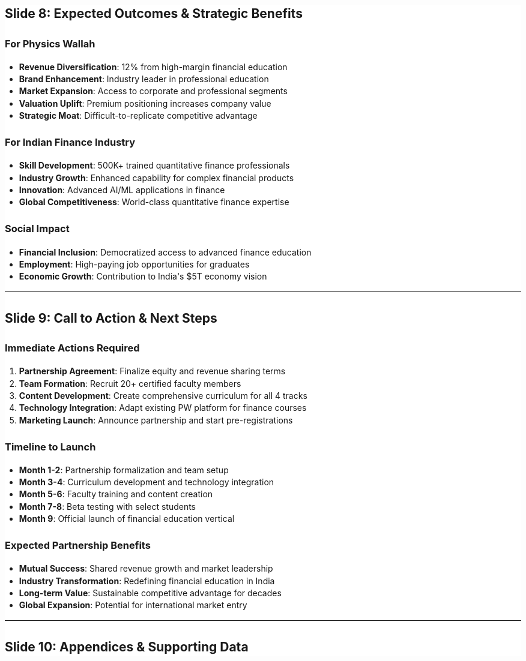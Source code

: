 
## Slide 8: Expected Outcomes & Strategic Benefits

### For Physics Wallah
- **Revenue Diversification**: 12% from high-margin financial education
- **Brand Enhancement**: Industry leader in professional education
- **Market Expansion**: Access to corporate and professional segments
- **Valuation Uplift**: Premium positioning increases company value
- **Strategic Moat**: Difficult-to-replicate competitive advantage

### For Indian Finance Industry
- **Skill Development**: 500K+ trained quantitative finance professionals
- **Industry Growth**: Enhanced capability for complex financial products
- **Innovation**: Advanced AI/ML applications in finance
- **Global Competitiveness**: World-class quantitative finance expertise

### Social Impact
- **Financial Inclusion**: Democratized access to advanced finance education
- **Employment**: High-paying job opportunities for graduates
- **Economic Growth**: Contribution to India's $5T economy vision

---

## Slide 9: Call to Action & Next Steps

### Immediate Actions Required
1. **Partnership Agreement**: Finalize equity and revenue sharing terms
2. **Team Formation**: Recruit 20+ certified faculty members
3. **Content Development**: Create comprehensive curriculum for all 4 tracks
4. **Technology Integration**: Adapt existing PW platform for finance courses
5. **Marketing Launch**: Announce partnership and start pre-registrations

### Timeline to Launch
- **Month 1-2**: Partnership formalization and team setup
- **Month 3-4**: Curriculum development and technology integration
- **Month 5-6**: Faculty training and content creation
- **Month 7-8**: Beta testing with select students
- **Month 9**: Official launch of financial education vertical

### Expected Partnership Benefits
- **Mutual Success**: Shared revenue growth and market leadership
- **Industry Transformation**: Redefining financial education in India
- **Long-term Value**: Sustainable competitive advantage for decades
- **Global Expansion**: Potential for international market entry

---

## Slide 10: Appendices & Supporting Data
